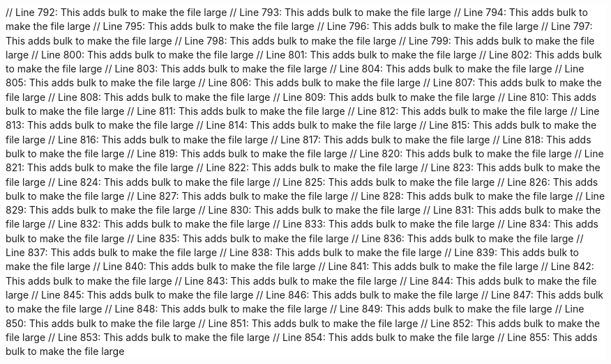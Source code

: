 // Line 792: This adds bulk to make the file large
// Line 793: This adds bulk to make the file large
// Line 794: This adds bulk to make the file large
// Line 795: This adds bulk to make the file large
// Line 796: This adds bulk to make the file large
// Line 797: This adds bulk to make the file large
// Line 798: This adds bulk to make the file large
// Line 799: This adds bulk to make the file large
// Line 800: This adds bulk to make the file large
// Line 801: This adds bulk to make the file large
// Line 802: This adds bulk to make the file large
// Line 803: This adds bulk to make the file large
// Line 804: This adds bulk to make the file large
// Line 805: This adds bulk to make the file large
// Line 806: This adds bulk to make the file large
// Line 807: This adds bulk to make the file large
// Line 808: This adds bulk to make the file large
// Line 809: This adds bulk to make the file large
// Line 810: This adds bulk to make the file large
// Line 811: This adds bulk to make the file large
// Line 812: This adds bulk to make the file large
// Line 813: This adds bulk to make the file large
// Line 814: This adds bulk to make the file large
// Line 815: This adds bulk to make the file large
// Line 816: This adds bulk to make the file large
// Line 817: This adds bulk to make the file large
// Line 818: This adds bulk to make the file large
// Line 819: This adds bulk to make the file large
// Line 820: This adds bulk to make the file large
// Line 821: This adds bulk to make the file large
// Line 822: This adds bulk to make the file large
// Line 823: This adds bulk to make the file large
// Line 824: This adds bulk to make the file large
// Line 825: This adds bulk to make the file large
// Line 826: This adds bulk to make the file large
// Line 827: This adds bulk to make the file large
// Line 828: This adds bulk to make the file large
// Line 829: This adds bulk to make the file large
// Line 830: This adds bulk to make the file large
// Line 831: This adds bulk to make the file large
// Line 832: This adds bulk to make the file large
// Line 833: This adds bulk to make the file large
// Line 834: This adds bulk to make the file large
// Line 835: This adds bulk to make the file large
// Line 836: This adds bulk to make the file large
// Line 837: This adds bulk to make the file large
// Line 838: This adds bulk to make the file large
// Line 839: This adds bulk to make the file large
// Line 840: This adds bulk to make the file large
// Line 841: This adds bulk to make the file large
// Line 842: This adds bulk to make the file large
// Line 843: This adds bulk to make the file large
// Line 844: This adds bulk to make the file large
// Line 845: This adds bulk to make the file large
// Line 846: This adds bulk to make the file large
// Line 847: This adds bulk to make the file large
// Line 848: This adds bulk to make the file large
// Line 849: This adds bulk to make the file large
// Line 850: This adds bulk to make the file large
// Line 851: This adds bulk to make the file large
// Line 852: This adds bulk to make the file large
// Line 853: This adds bulk to make the file large
// Line 854: This adds bulk to make the file large
// Line 855: This adds bulk to make the file large